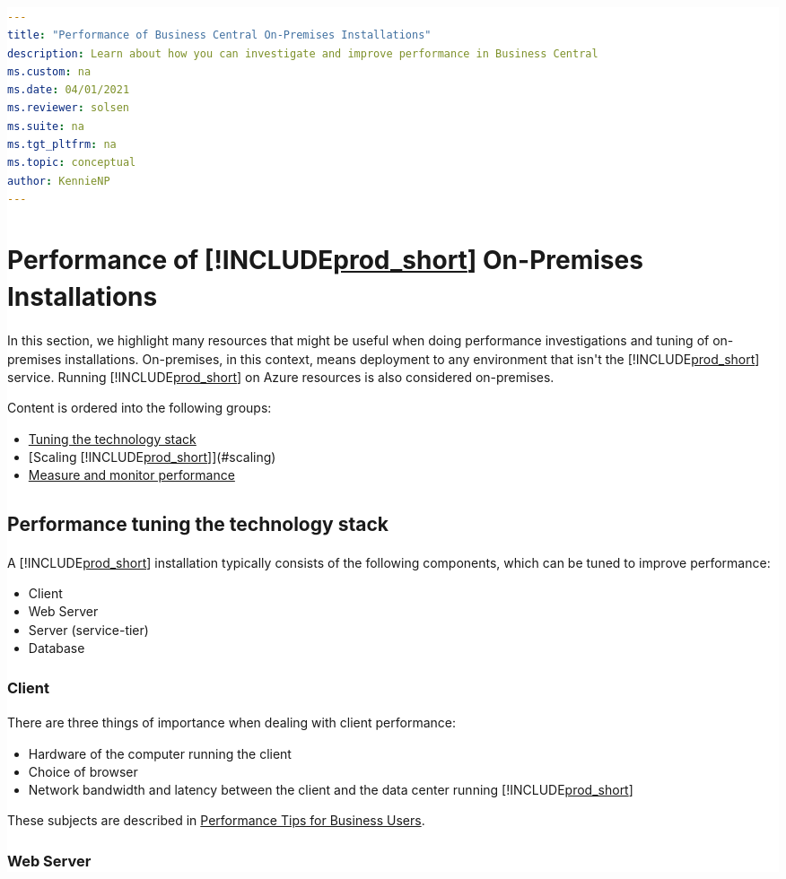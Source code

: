 ```yaml
---
title: "Performance of Business Central On-Premises Installations"
description: Learn about how you can investigate and improve performance in Business Central
ms.custom: na
ms.date: 04/01/2021
ms.reviewer: solsen
ms.suite: na
ms.tgt_pltfrm: na
ms.topic: conceptual
author: KennieNP
---
```


# Performance of [!INCLUDE[prod_short](../developer/includes/prod_short.md)] On-Premises Installations

In this section, we highlight many resources that might be useful when doing performance investigations and tuning of on-premises installations. On-premises, in this context, means deployment to any environment that isn't the [!INCLUDE[prod_short](../developer/includes/prod_short.md)] service. Running [!INCLUDE[prod_short](../developer/includes/prod_short.md)] on Azure resources is also considered on-premises.

Content is ordered into the following groups:

- [Tuning the technology stack](#tuningstack)
- [Scaling [!INCLUDE[prod_short](../developer/includes/prod_short.md)]](#scaling)
- [Measure and monitor performance](#measure)


## <a name="tuningstack"></a>Performance tuning the technology stack

A [!INCLUDE[prod_short](../developer/includes/prod_short.md)] installation typically consists of the following components, which can be tuned to improve performance:

- Client
- Web Server
- Server (service-tier)
- Database

### Client

There are three things of importance when dealing with client performance:

- Hardware of the computer running the client
- Choice of browser
- Network bandwidth and latency between the client and the data center running [!INCLUDE[prod_short](../developer/includes/prod_short.md)]

These subjects are described in [Performance Tips for Business Users](performance-users.md).

### Web Server

